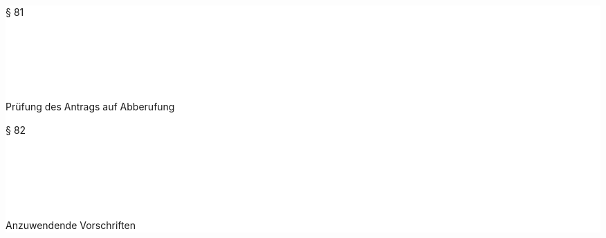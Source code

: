 <tr>

<td style colspan="5" align="left" valign="top" charoff="50">

§ 81

</td>

<td style align="left" valign="top" charoff="50">

 

</td>

<td style align="left" valign="top" charoff="50">

 

</td>

<td style align="left" valign="top" charoff="50">

 

</td>

<td style align="left" valign="top" charoff="50">

Prüfung des Antrags auf Abberufung

</td>

</tr>

<tr>

<td style colspan="5" align="left" valign="top" charoff="50">

§ 82

</td>

<td style align="left" valign="top" charoff="50">

 

</td>

<td style align="left" valign="top" charoff="50">

 

</td>

<td style align="left" valign="top" charoff="50">

 

</td>

<td style align="left" valign="top" charoff="50">

Anzuwendende Vorschriften

</td>

</tr>

<tr>

